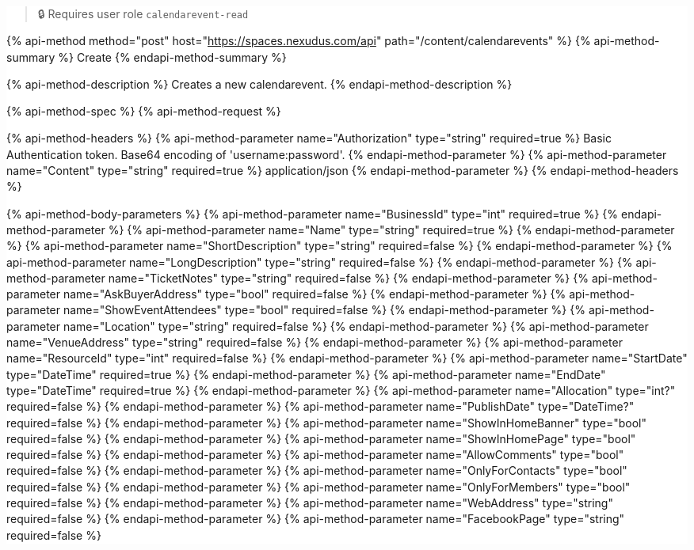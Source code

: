 > 🔒 Requires user role `calendarevent-read`


{% api-method method="post" host="https://spaces.nexudus.com/api" path="/content/calendarevents" %}
{% api-method-summary %}
Create
{% endapi-method-summary %}

{% api-method-description %}
Creates a new calendarevent.
{% endapi-method-description %}

{% api-method-spec %}
{% api-method-request %}

{% api-method-headers %}
{% api-method-parameter name="Authorization" type="string" required=true %}
Basic Authentication token. Base64 encoding of 'username:password'.
{% endapi-method-parameter %}
{% api-method-parameter name="Content" type="string" required=true %}
application/json
{% endapi-method-parameter %}
{% endapi-method-headers %}

{% api-method-body-parameters %}
{% api-method-parameter name="BusinessId" type="int" required=true %}
{% endapi-method-parameter %}
{% api-method-parameter name="Name" type="string" required=true %}
{% endapi-method-parameter %}
{% api-method-parameter name="ShortDescription" type="string" required=false %}
{% endapi-method-parameter %}
{% api-method-parameter name="LongDescription" type="string" required=false %}
{% endapi-method-parameter %}
{% api-method-parameter name="TicketNotes" type="string" required=false %}
{% endapi-method-parameter %}
{% api-method-parameter name="AskBuyerAddress" type="bool" required=false %}
{% endapi-method-parameter %}
{% api-method-parameter name="ShowEventAttendees" type="bool" required=false %}
{% endapi-method-parameter %}
{% api-method-parameter name="Location" type="string" required=false %}
{% endapi-method-parameter %}
{% api-method-parameter name="VenueAddress" type="string" required=false %}
{% endapi-method-parameter %}
{% api-method-parameter name="ResourceId" type="int" required=false %}
{% endapi-method-parameter %}
{% api-method-parameter name="StartDate" type="DateTime" required=true %}
{% endapi-method-parameter %}
{% api-method-parameter name="EndDate" type="DateTime" required=true %}
{% endapi-method-parameter %}
{% api-method-parameter name="Allocation" type="int?" required=false %}
{% endapi-method-parameter %}
{% api-method-parameter name="PublishDate" type="DateTime?" required=false %}
{% endapi-method-parameter %}
{% api-method-parameter name="ShowInHomeBanner" type="bool" required=false %}
{% endapi-method-parameter %}
{% api-method-parameter name="ShowInHomePage" type="bool" required=false %}
{% endapi-method-parameter %}
{% api-method-parameter name="AllowComments" type="bool" required=false %}
{% endapi-method-parameter %}
{% api-method-parameter name="OnlyForContacts" type="bool" required=false %}
{% endapi-method-parameter %}
{% api-method-parameter name="OnlyForMembers" type="bool" required=false %}
{% endapi-method-parameter %}
{% api-method-parameter name="WebAddress" type="string" required=false %}
{% endapi-method-parameter %}
{% api-method-parameter name="FacebookPage" type="string" required=false %}
